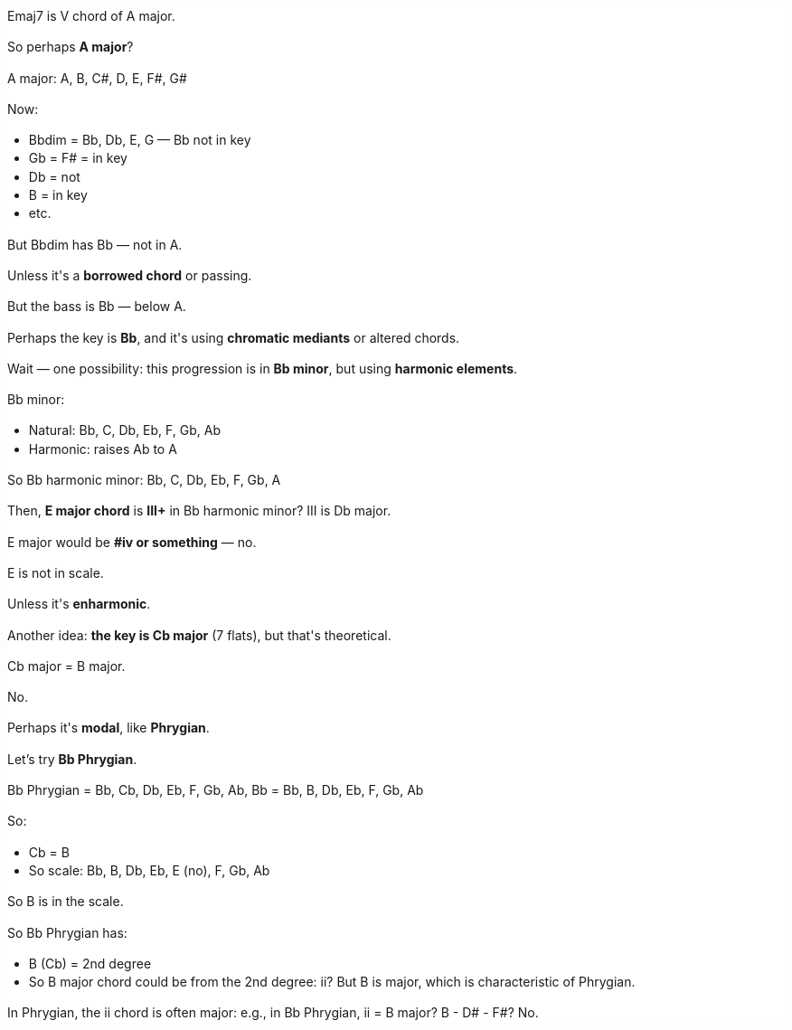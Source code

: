Emaj7 is V chord of A major.

So perhaps **A major**?

A major: A, B, C#, D, E, F#, G#

Now:
- Bbdim = Bb, Db, E, G — Bb not in key
- Gb = F# = in key
- Db = not
- B = in key
- etc.

But Bbdim has Bb — not in A.

Unless it's a **borrowed chord** or passing.

But the bass is Bb — below A.

Perhaps the key is **Bb**, and it's using **chromatic mediants** or altered chords.

Wait — one possibility: this progression is in **Bb minor**, but using **harmonic elements**.

Bb minor:
- Natural: Bb, C, Db, Eb, F, Gb, Ab
- Harmonic: raises Ab to A

So Bb harmonic minor: Bb, C, Db, Eb, F, Gb, A

Then, **E major chord** is **III+** in Bb harmonic minor? III is Db major.

E major would be **#iv or something** — no.

E is not in scale.

Unless it's **enharmonic**.

Another idea: **the key is Cb major** (7 flats), but that's theoretical.

Cb major = B major.

No.

Perhaps it's **modal**, like **Phrygian**.

Let’s try **Bb Phrygian**.

Bb Phrygian = Bb, Cb, Db, Eb, F, Gb, Ab, Bb = Bb, B, Db, Eb, F, Gb, Ab

So:
- Cb = B
- So scale: Bb, B, Db, Eb, E (no), F, Gb, Ab

So B is in the scale.

So Bb Phrygian has:
- B (Cb) = 2nd degree
- So B major chord could be from the 2nd degree: ii? But B is major, which is characteristic of Phrygian.

In Phrygian, the ii chord is often major: e.g., in Bb Phrygian, ii = B major? B - D# - F#? No.

